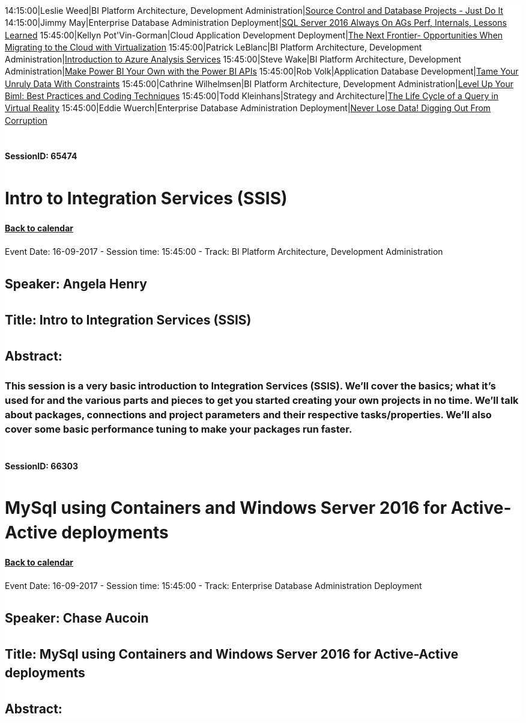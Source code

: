 14:15:00|Leslie Weed|BI Platform Architecture, Development  Administration|[Source Control and Database Projects - Just Do It](#sessionid-68075)
14:15:00|Jimmy May|Enterprise Database Administration  Deployment|[SQL Server 2016 Always On AGs Perf, Internals,  Lessons Learned](#sessionid-68204)
15:45:00|Kellyn Pot'Vin-Gorman|Cloud Application Development  Deployment|[The Next Frontier-  Opportunities When Migrating to the Cloud with Virtualization](#sessionid-65468)
15:45:00|Patrick LeBlanc|BI Platform Architecture, Development  Administration|[Introduction to Azure Analysis Services](#sessionid-65727)
15:45:00|Steve Wake|BI Platform Architecture, Development  Administration|[Make Power BI Your Own with the Power BI APIs](#sessionid-66438)
15:45:00|Rob Volk|Application  Database Development|[Tame Your Unruly Data With Constraints](#sessionid-67994)
15:45:00|Cathrine Wilhelmsen|BI Platform Architecture, Development  Administration|[Level Up Your Biml: Best Practices and Coding Techniques](#sessionid-68092)
15:45:00|Todd Kleinhans|Strategy and Architecture|[The Life Cycle of a Query in Virtual Reality](#sessionid-68126)
15:45:00|Eddie Wuerch|Enterprise Database Administration  Deployment|[Never Lose Data! Digging Out From Corruption](#sessionid-68142)
#  
#### SessionID: 65474
# Intro to Integration Services (SSIS)
#### [Back to calendar](#nr-673)
Event Date: 16-09-2017 - Session time: 15:45:00 - Track: BI Platform Architecture, Development  Administration
## Speaker: Angela Henry
## Title: Intro to Integration Services (SSIS)
## Abstract:
### This session is a very basic introduction to Integration Services (SSIS).  We’ll cover the basics; what it’s used for and the various parts and pieces to get you started creating your own projects in no time.  We’ll talk about packages, connections and project parameters and their respective tasks/properties.  We’ll also cover some basic performance tuning to make your packages run faster.
#  
#### SessionID: 66303
# MySql using Containers and Windows Server 2016 for Active-Active deployments
#### [Back to calendar](#nr-673)
Event Date: 16-09-2017 - Session time: 15:45:00 - Track: Enterprise Database Administration  Deployment
## Speaker: Chase Aucoin
## Title: MySql using Containers and Windows Server 2016 for Active-Active deployments
## Abstract: